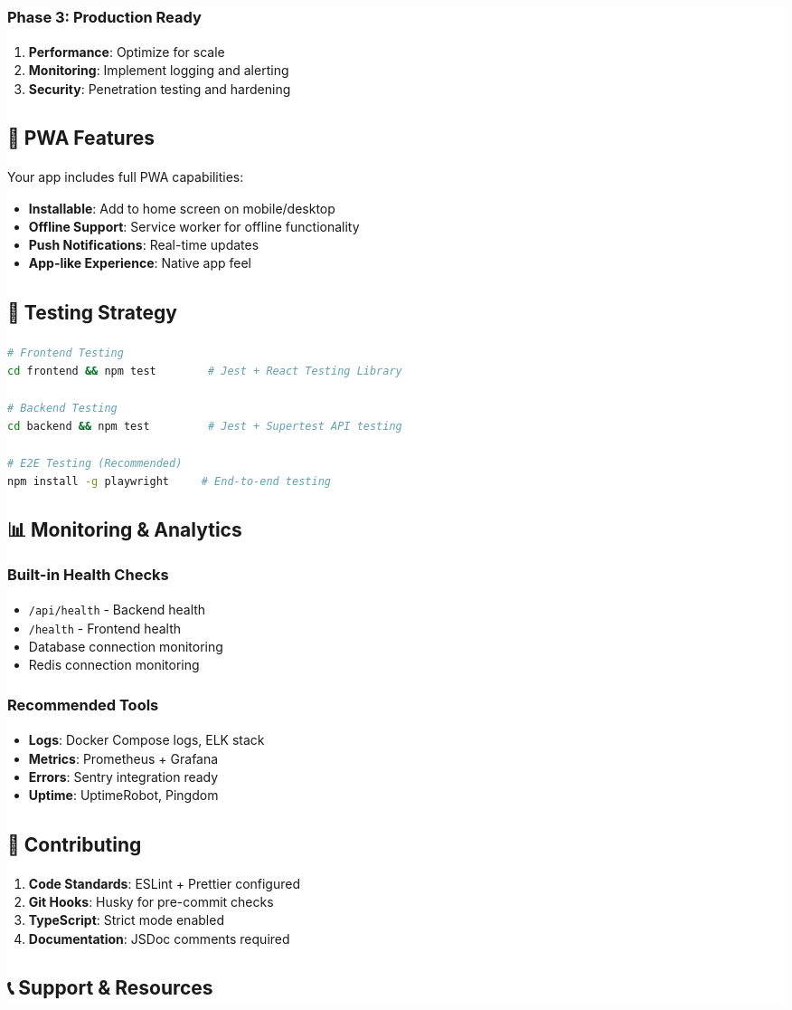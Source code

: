 ### Phase 3: Production Ready
1. **Performance**: Optimize for scale
2. **Monitoring**: Implement logging and alerting
3. **Security**: Penetration testing and hardening

## 📱 PWA Features

Your app includes full PWA capabilities:
- **Installable**: Add to home screen on mobile/desktop
- **Offline Support**: Service worker for offline functionality
- **Push Notifications**: Real-time updates
- **App-like Experience**: Native app feel

## 🧪 Testing Strategy

```bash
# Frontend Testing
cd frontend && npm test        # Jest + React Testing Library

# Backend Testing  
cd backend && npm test         # Jest + Supertest API testing

# E2E Testing (Recommended)
npm install -g playwright     # End-to-end testing
```

## 📊 Monitoring & Analytics

### Built-in Health Checks
- `/api/health` - Backend health
- `/health` - Frontend health
- Database connection monitoring
- Redis connection monitoring

### Recommended Tools
- **Logs**: Docker Compose logs, ELK stack
- **Metrics**: Prometheus + Grafana
- **Errors**: Sentry integration ready
- **Uptime**: UptimeRobot, Pingdom

## 🤝 Contributing

1. **Code Standards**: ESLint + Prettier configured
2. **Git Hooks**: Husky for pre-commit checks
3. **TypeScript**: Strict mode enabled
4. **Documentation**: JSDoc comments required

## 📞 Support & Resources
